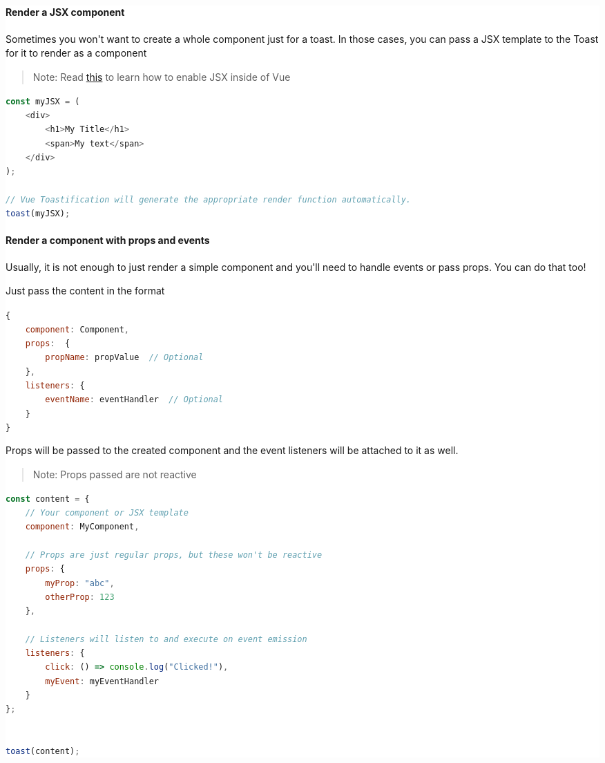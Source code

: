 
#### Render a JSX component
Sometimes you won't want to create a whole component just for a toast. In those cases, you can pass a JSX template to the Toast for it to render as a component

> Note: Read [this](https://vuejs.org/v2/guide/render-function.html#JSX) to learn how to enable JSX inside of Vue

```js
const myJSX = (
    <div>
        <h1>My Title</h1>
        <span>My text</span>
    </div>
);

// Vue Toastification will generate the appropriate render function automatically.
toast(myJSX);
```


#### Render a component with props and events

Usually, it is not enough to just render a simple component and you'll need to handle events or pass props. You can do that too!

Just pass the content in the format

```js
{
    component: Component,
    props:  {
        propName: propValue  // Optional
    },
    listeners: {
        eventName: eventHandler  // Optional
    }
}
```

Props will be passed to the created component and the event listeners will be attached to it as well.

> Note: Props passed are not reactive

```js
const content = {
    // Your component or JSX template
    component: MyComponent,

    // Props are just regular props, but these won't be reactive
    props: {
        myProp: "abc",
        otherProp: 123
    },

    // Listeners will listen to and execute on event emission
    listeners: {
        click: () => console.log("Clicked!"),
        myEvent: myEventHandler
    }
};


toast(content);
```
